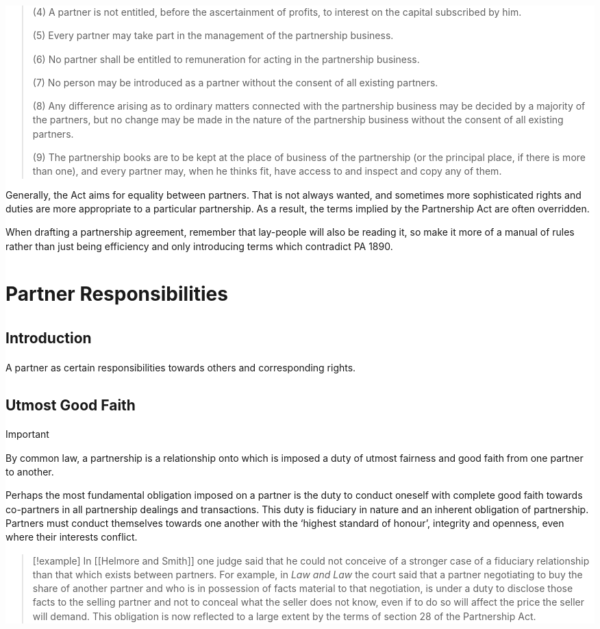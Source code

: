 > (4) A partner is not entitled, before the ascertainment of profits, to interest on the capital subscribed by him.
> 
> (5) Every partner may take part in the management of the partnership business.
> 
> (6) No partner shall be entitled to remuneration for acting in the partnership business.
> 
> (7) No person may be introduced as a partner without the consent of all existing partners.
> 
> (8) Any difference arising as to ordinary matters connected with the partnership business may be decided by a majority of the partners, but no change may be made in the nature of the partnership business without the consent of all existing partners.
> 
> (9) The partnership books are to be kept at the place of business of the partnership (or the principal place, if there is more than one), and every partner may, when he thinks fit, have access to and inspect and copy any of them.

Generally, the Act aims for equality between partners. That is not always wanted, and sometimes more sophisticated rights and duties are more appropriate to a particular partnership. As a result, the terms implied by the Partnership Act are often overridden.

When drafting a partnership agreement, remember that lay-people will also be reading it, so make it more of a manual of rules rather than just being efficiency and only introducing terms which contradict PA 1890.

# Partner Responsibilities

## Introduction

A partner as certain responsibilities towards others and corresponding rights.

## Utmost Good Faith

> [!important]
> By common law, a partnership is a relationship onto which is imposed a duty of utmost fairness and good faith from one partner to another. 

Perhaps the most fundamental obligation imposed on a partner is the duty to conduct oneself with complete good faith towards co-partners in all partnership dealings and transactions. This duty is fiduciary in nature and an inherent obligation of partnership. Partners must conduct themselves towards one another with the ‘highest standard of honour’, integrity and openness, even where their interests conflict.

> [!example]
> In [[Helmore and Smith]] one judge said that he could not conceive of a stronger case of a fiduciary relationship than that which exists between partners. For example, in _Law and Law_ the court said that a partner negotiating to buy the share of another partner and who is in possession of facts material to that negotiation, is under a duty to disclose those facts to the selling partner and not to conceal what the seller does not know, even if to do so will affect the price the seller will demand. This obligation is now reflected to a large extent by the terms of section 28 of the Partnership Act.
